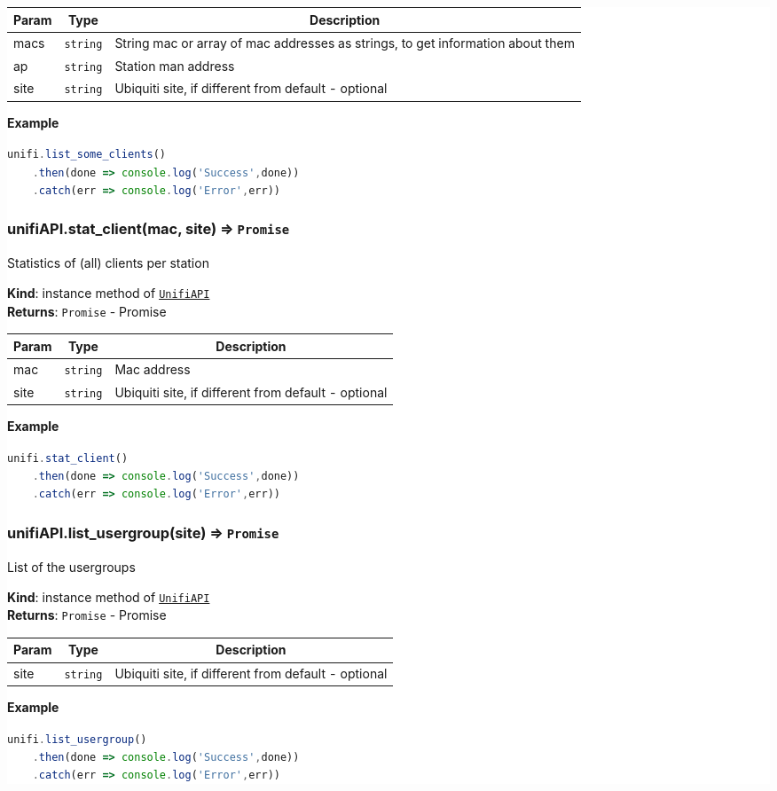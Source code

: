 | Param | Type | Description |
| --- | --- | --- |
| macs | <code>string</code> | String mac or array of mac addresses as strings, to get information about them |
| ap | <code>string</code> | Station man address |
| site | <code>string</code> | Ubiquiti site, if different from default - optional |

**Example**  
```js
unifi.list_some_clients()
    .then(done => console.log('Success',done))
    .catch(err => console.log('Error',err))
```
<a name="UnifiAPI+stat_client"></a>

### unifiAPI.stat_client(mac, site) ⇒ <code>Promise</code>
Statistics of (all) clients per station

**Kind**: instance method of [<code>UnifiAPI</code>](#UnifiAPI)  
**Returns**: <code>Promise</code> - Promise  

| Param | Type | Description |
| --- | --- | --- |
| mac | <code>string</code> | Mac address |
| site | <code>string</code> | Ubiquiti site, if different from default - optional |

**Example**  
```js
unifi.stat_client()
    .then(done => console.log('Success',done))
    .catch(err => console.log('Error',err))
```
<a name="UnifiAPI+list_usergroup"></a>

### unifiAPI.list_usergroup(site) ⇒ <code>Promise</code>
List of the usergroups

**Kind**: instance method of [<code>UnifiAPI</code>](#UnifiAPI)  
**Returns**: <code>Promise</code> - Promise  

| Param | Type | Description |
| --- | --- | --- |
| site | <code>string</code> | Ubiquiti site, if different from default - optional |

**Example**  
```js
unifi.list_usergroup()
    .then(done => console.log('Success',done))
    .catch(err => console.log('Error',err))
```
<a name="UnifiAPI+set_usergroup"></a>
